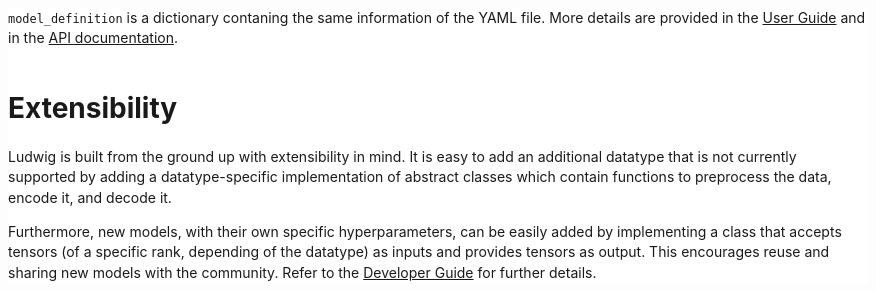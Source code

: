 `model_definition` is a dictionary contaning the same information of the YAML file.
More details are provided in the [User Guide](user_guide.md) and in the [API documentation](api.md).


Extensibility
=============

Ludwig is built from the ground up with extensibility in mind.
It is easy to add an additional datatype that is not currently supported by adding a datatype-specific implementation of abstract classes which contain functions to preprocess the data, encode it, and decode it.

Furthermore, new models, with their own specific hyperparameters, can be easily added by implementing a class that accepts tensors (of a specific rank, depending of the datatype) as inputs and provides tensors as output.
This encourages reuse and sharing new models with the community.
Refer to the [Developer Guide](developer_guide.md) for further details.
